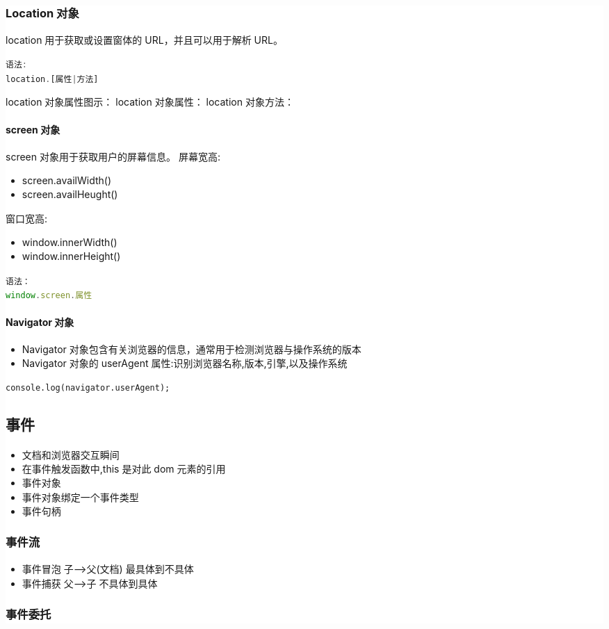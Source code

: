 ### Location 对象

location 用于获取或设置窗体的 URL，并且可以用于解析 URL。

```javascript
语法:
location.[属性|方法]
```

location 对象属性图示：
location 对象属性：
location 对象方法：

#### screen 对象

screen 对象用于获取用户的屏幕信息。
屏幕宽高:

- screen.availWidth()
- screen.availHeught()

窗口宽高:

- window.innerWidth()
- window.innerHeight()

```js
语法：
window.screen.属性
```

#### Navigator 对象

- Navigator 对象包含有关浏览器的信息，通常用于检测浏览器与操作系统的版本
- Navigator 对象的 userAgent 属性:识别浏览器名称,版本,引擎,以及操作系统

```
console.log(navigator.userAgent);
```

## 事件

- 文档和浏览器交互瞬间
- 在事件触发函数中,this 是对此 dom 元素的引用
- 事件对象
- 事件对象绑定一个事件类型
- 事件句柄

### 事件流



- 事件冒泡 子-->父(文档) 最具体到不具体
- 事件捕获 父-->子 不具体到具体

### 事件委托
